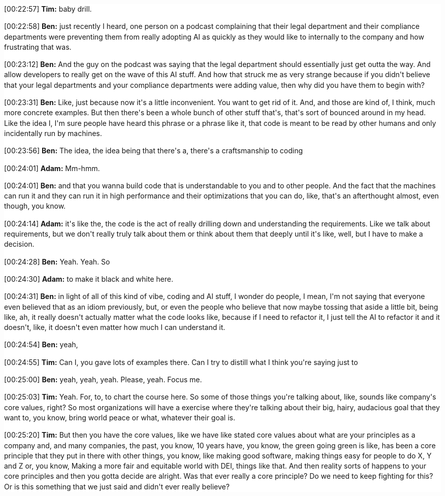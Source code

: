 [00:22:57] **Tim:** baby drill.

[00:22:58] **Ben:** just recently I heard, one person on a podcast complaining that their legal department and their compliance departments were preventing them from really adopting AI as quickly as they would like to internally to the company and how frustrating that was.

[00:23:12] **Ben:** And the guy on the podcast was saying that the legal department should essentially just get outta the way. And allow developers to really get on the wave of this AI stuff. And how that struck me as very strange because if you didn't believe that your legal departments and your compliance departments were adding value, then why did you have them to begin with?

[00:23:31] **Ben:** Like, just because now it's a little inconvenient. You want to get rid of it. And, and those are kind of, I think, much more concrete examples. But then there's been a whole bunch of other stuff that's, that's sort of bounced around in my head. Like the idea I, I'm sure people have heard this phrase or a phrase like it, that code is meant to be read by other humans and only incidentally run by machines.

[00:23:56] **Ben:** The idea, the idea being that there's a, there's a craftsmanship to coding

[00:24:01] **Adam:** Mm-hmm.

[00:24:01] **Ben:** and that you wanna build code that is understandable to you and to other people. And the fact that the machines can run it and they can run it in high performance and their optimizations that you can do, like, that's an afterthought almost, even though, you know.

[00:24:14] **Adam:** it's like the, the code is the act of really drilling down and understanding the requirements. Like we talk about requirements, but we don't really truly talk about them or think about them that deeply until it's like, well, but I have to make a decision.

[00:24:28] **Ben:** Yeah. Yeah. So

[00:24:30] **Adam:** to make it black and white here.

[00:24:31] **Ben:** in light of all of this kind of vibe, coding and AI stuff, I wonder do people, I mean, I'm not saying that everyone even believed that as an idiom previously, but, or even the people who believe that now maybe tossing that aside a little bit, being like, ah, it really doesn't actually matter what the code looks like, because if I need to refactor it, I just tell the AI to refactor it and it doesn't, like, it doesn't even matter how much I can understand it.

[00:24:54] **Ben:** yeah,

[00:24:55] **Tim:** Can I, you gave lots of examples there. Can I try to distill what I think you're saying just to

[00:25:00] **Ben:** yeah, yeah, yeah. Please, yeah. Focus me.

[00:25:03] **Tim:** Yeah. For, to, to chart the course here. So some of those things you're talking about, like, sounds like company's core values, right? So most organizations will have a exercise where they're talking about their big, hairy, audacious goal that they want to, you know, bring world peace or what, whatever their goal is.

[00:25:20] **Tim:** But then you have the core values, like we have like stated core values about what are your principles as a company and, and many companies, the past, you know, 10 years have, you know, the green going green is like, has been a core principle that they put in there with other things, you know, like making good software, making things easy for people to do X, Y and Z or, you know, Making a more fair and equitable world with DEI, things like that. And then reality sorts of happens to your core principles and then you gotta decide are alright. Was that ever really a core principle? Do we need to keep fighting for this? Or is this something that we just said and didn't ever really believe?


[working-code]: https://workingcode.dev/
[working-code-discord]: https://workingcode.dev/discord/
[working-code-patreon]: https://www.patreon.com/workingcodepod
[github]: https://github.com/WorkingCodePod/workingcode/blob/main/src/episodes/218-rethinking-values-in-the-age-of-ai.md
